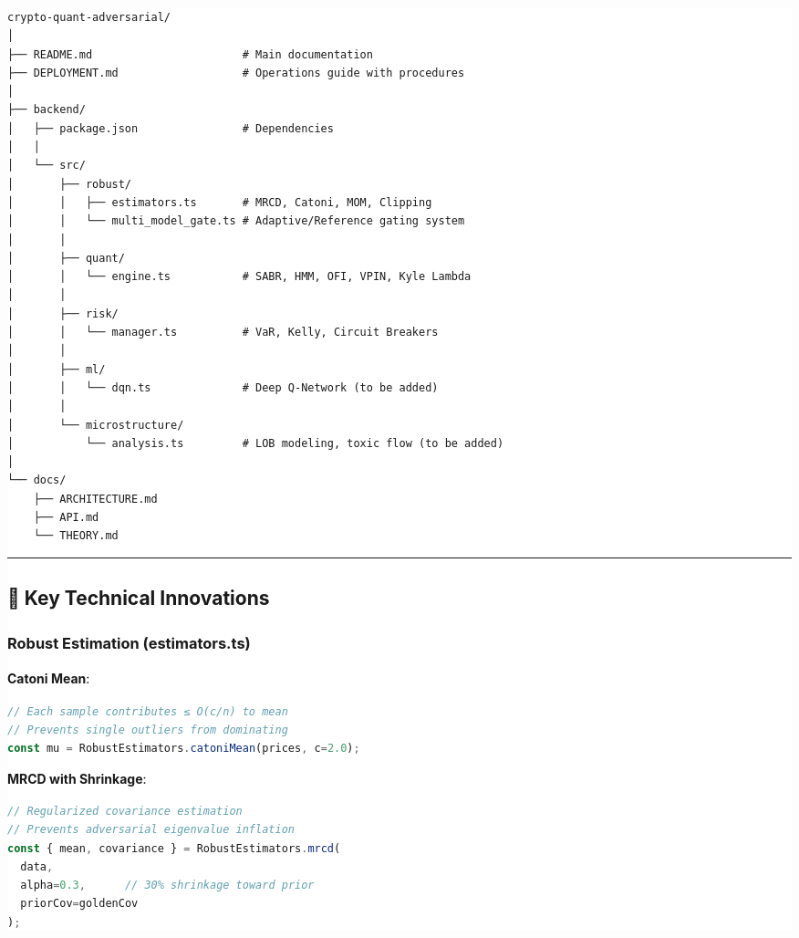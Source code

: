 ```
crypto-quant-adversarial/
│
├── README.md                       # Main documentation
├── DEPLOYMENT.md                   # Operations guide with procedures
│
├── backend/
│   ├── package.json                # Dependencies
│   │
│   └── src/
│       ├── robust/
│       │   ├── estimators.ts       # MRCD, Catoni, MOM, Clipping
│       │   └── multi_model_gate.ts # Adaptive/Reference gating system
│       │
│       ├── quant/
│       │   └── engine.ts           # SABR, HMM, OFI, VPIN, Kyle Lambda
│       │
│       ├── risk/
│       │   └── manager.ts          # VaR, Kelly, Circuit Breakers
│       │
│       ├── ml/
│       │   └── dqn.ts              # Deep Q-Network (to be added)
│       │
│       └── microstructure/
│           └── analysis.ts         # LOB modeling, toxic flow (to be added)
│
└── docs/
    ├── ARCHITECTURE.md
    ├── API.md
    └── THEORY.md
```

---

## 🔬 **Key Technical Innovations**

### **Robust Estimation (estimators.ts)**

**Catoni Mean**:
```typescript
// Each sample contributes ≤ O(c/n) to mean
// Prevents single outliers from dominating
const mu = RobustEstimators.catoniMean(prices, c=2.0);
```

**MRCD with Shrinkage**:
```typescript
// Regularized covariance estimation
// Prevents adversarial eigenvalue inflation
const { mean, covariance } = RobustEstimators.mrcd(
  data, 
  alpha=0.3,      // 30% shrinkage toward prior
  priorCov=goldenCov
);
```
